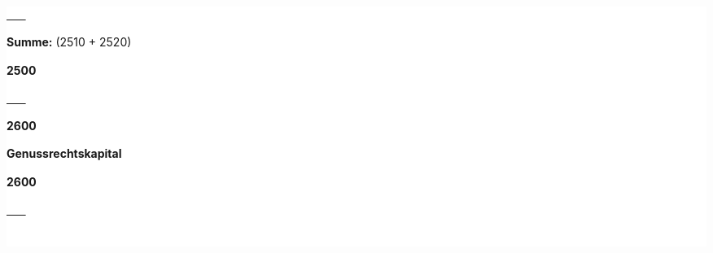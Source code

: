 </td>

<td style align="left" valign="top" charoff="50">

<span style=";;text-decoration:underline">      </span>

</td>

</tr>

<tr>

<td style colspan="4" align="right" valign="top" charoff="50">

<span style=";font-weight:bold">Summe:</span> (2510 + 2520)

</td>

<td style align="right" valign="top" charoff="50">

<span style=";font-weight:bold">2500</span>

</td>

<td style align="left" valign="top" charoff="50">

<span style=";;text-decoration:underline">      </span>

</td>

</tr>

<tr>

<td style align="left" valign="top" charoff="50">

<span style=";font-weight:bold">2600</span>

</td>

<td style colspan="3" align="left" valign="top" charoff="50">

<span style=";font-weight:bold">Genussrechtskapital</span>

</td>

<td style align="right" valign="top" charoff="50">

<span style=";font-weight:bold">2600</span>

</td>

<td style align="left" valign="top" charoff="50">

<span style=";;text-decoration:underline">      </span>

</td>

</tr>

<tr>

<td style align="left" valign="top" charoff="50">

 
